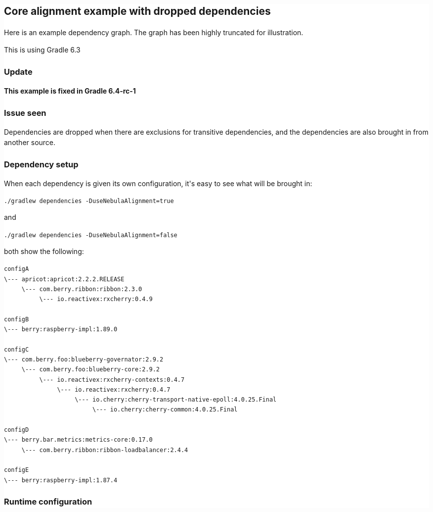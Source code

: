 ##  Core alignment example with dropped dependencies

Here is an example dependency graph. The graph has been highly truncated for illustration.

This is using Gradle 6.3

### Update

**This example is fixed in Gradle 6.4-rc-1**

### Issue seen

Dependencies are dropped when there are exclusions for transitive dependencies, and the dependencies are also brought in from another source.

### Dependency setup

When each dependency is given its own configuration, it's easy to see what will be brought in:

```
./gradlew dependencies -DuseNebulaAlignment=true
```
and
```
./gradlew dependencies -DuseNebulaAlignment=false
```
both show the following:
```
configA
\--- apricot:apricot:2.2.2.RELEASE
     \--- com.berry.ribbon:ribbon:2.3.0
          \--- io.reactivex:rxcherry:0.4.9

configB
\--- berry:raspberry-impl:1.89.0

configC
\--- com.berry.foo:blueberry-governator:2.9.2
     \--- com.berry.foo:blueberry-core:2.9.2
          \--- io.reactivex:rxcherry-contexts:0.4.7
               \--- io.reactivex:rxcherry:0.4.7
                    \--- io.cherry:cherry-transport-native-epoll:4.0.25.Final
                         \--- io.cherry:cherry-common:4.0.25.Final

configD
\--- berry.bar.metrics:metrics-core:0.17.0
     \--- com.berry.ribbon:ribbon-loadbalancer:2.4.4

configE
\--- berry:raspberry-impl:1.87.4
```

### Runtime configuration
